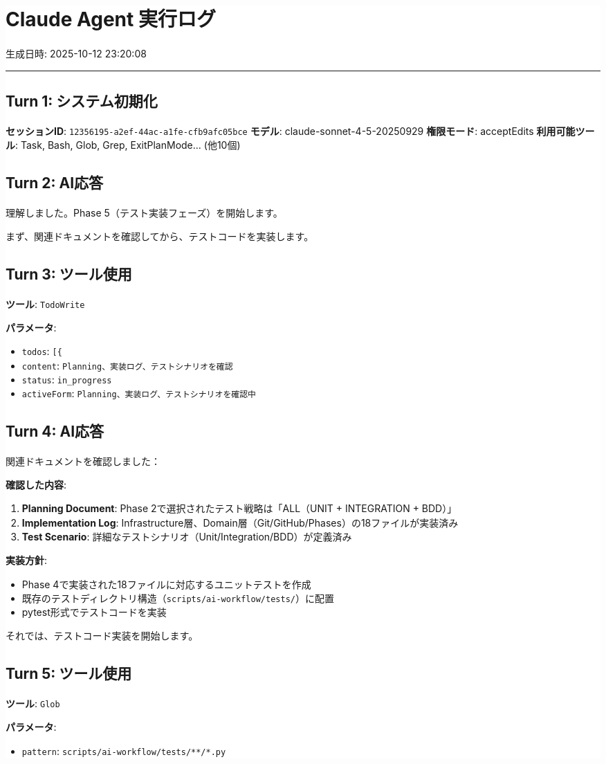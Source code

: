 # Claude Agent 実行ログ

生成日時: 2025-10-12 23:20:08

---

## Turn 1: システム初期化

**セッションID**: `12356195-a2ef-44ac-a1fe-cfb9afc05bce`
**モデル**: claude-sonnet-4-5-20250929
**権限モード**: acceptEdits
**利用可能ツール**: Task, Bash, Glob, Grep, ExitPlanMode... (他10個)

## Turn 2: AI応答

理解しました。Phase 5（テスト実装フェーズ）を開始します。

まず、関連ドキュメントを確認してから、テストコードを実装します。

## Turn 3: ツール使用

**ツール**: `TodoWrite`

**パラメータ**:
- `todos`: `[{`
- `content`: `Planning、実装ログ、テストシナリオを確認`
- `status`: `in_progress`
- `activeForm`: `Planning、実装ログ、テストシナリオを確認中`

## Turn 4: AI応答

関連ドキュメントを確認しました：

**確認した内容**:
1. **Planning Document**: Phase 2で選択されたテスト戦略は「ALL（UNIT + INTEGRATION + BDD）」
2. **Implementation Log**: Infrastructure層、Domain層（Git/GitHub/Phases）の18ファイルが実装済み
3. **Test Scenario**: 詳細なテストシナリオ（Unit/Integration/BDD）が定義済み

**実装方針**:
- Phase 4で実装された18ファイルに対応するユニットテストを作成
- 既存のテストディレクトリ構造（`scripts/ai-workflow/tests/`）に配置
- pytest形式でテストコードを実装

それでは、テストコード実装を開始します。

## Turn 5: ツール使用

**ツール**: `Glob`

**パラメータ**:
- `pattern`: `scripts/ai-workflow/tests/**/*.py`
